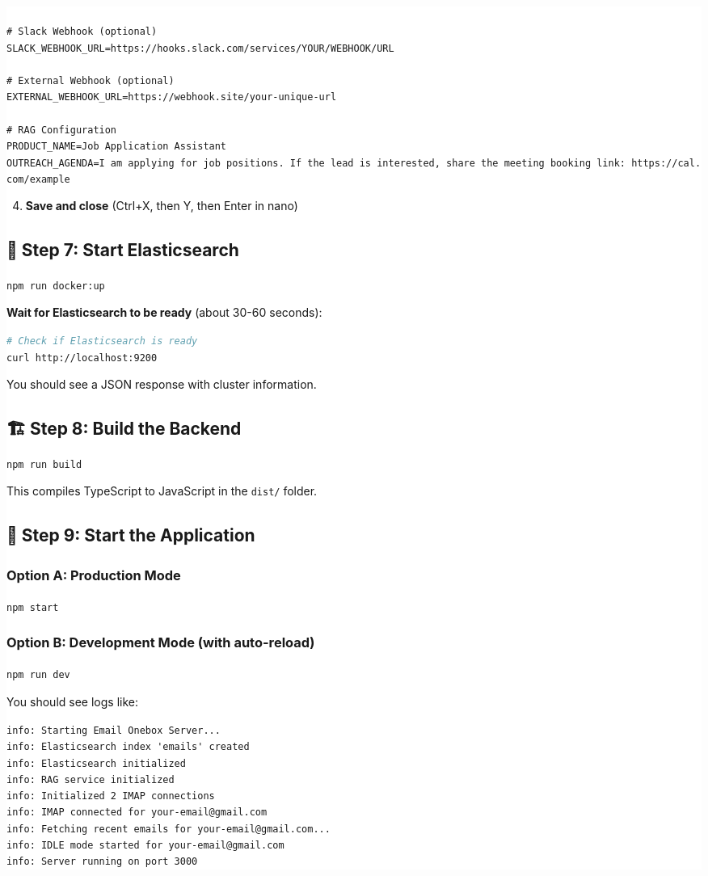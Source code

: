```env

# Slack Webhook (optional)
SLACK_WEBHOOK_URL=https://hooks.slack.com/services/YOUR/WEBHOOK/URL

# External Webhook (optional)
EXTERNAL_WEBHOOK_URL=https://webhook.site/your-unique-url

# RAG Configuration
PRODUCT_NAME=Job Application Assistant
OUTREACH_AGENDA=I am applying for job positions. If the lead is interested, share the meeting booking link: https://cal.com/example
```

4. **Save and close** (Ctrl+X, then Y, then Enter in nano)

## 🐳 Step 7: Start Elasticsearch

```bash
npm run docker:up
```

**Wait for Elasticsearch to be ready** (about 30-60 seconds):
```bash
# Check if Elasticsearch is ready
curl http://localhost:9200
```

You should see a JSON response with cluster information.

## 🏗️ Step 8: Build the Backend

```bash
npm run build
```

This compiles TypeScript to JavaScript in the `dist/` folder.

## 🚀 Step 9: Start the Application

### Option A: Production Mode
```bash
npm start
```

### Option B: Development Mode (with auto-reload)
```bash
npm run dev
```

You should see logs like:
```
info: Starting Email Onebox Server...
info: Elasticsearch index 'emails' created
info: Elasticsearch initialized
info: RAG service initialized
info: Initialized 2 IMAP connections
info: IMAP connected for your-email@gmail.com
info: Fetching recent emails for your-email@gmail.com...
info: IDLE mode started for your-email@gmail.com
info: Server running on port 3000
```
